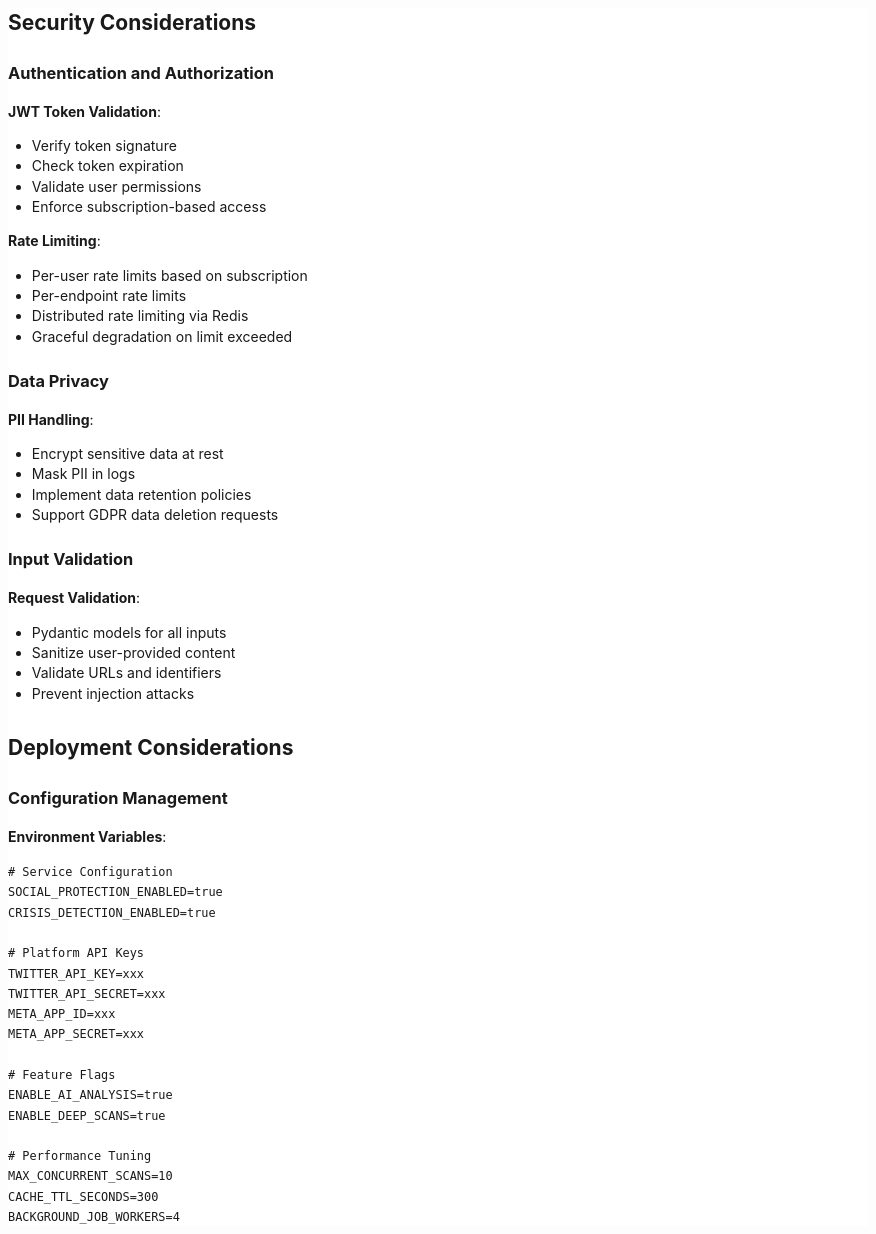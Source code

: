 ## Security Considerations

### Authentication and Authorization

**JWT Token Validation**:
- Verify token signature
- Check token expiration
- Validate user permissions
- Enforce subscription-based access

**Rate Limiting**:
- Per-user rate limits based on subscription
- Per-endpoint rate limits
- Distributed rate limiting via Redis
- Graceful degradation on limit exceeded

### Data Privacy

**PII Handling**:
- Encrypt sensitive data at rest
- Mask PII in logs
- Implement data retention policies
- Support GDPR data deletion requests

### Input Validation

**Request Validation**:
- Pydantic models for all inputs
- Sanitize user-provided content
- Validate URLs and identifiers
- Prevent injection attacks

## Deployment Considerations

### Configuration Management

**Environment Variables**:
```
# Service Configuration
SOCIAL_PROTECTION_ENABLED=true
CRISIS_DETECTION_ENABLED=true

# Platform API Keys
TWITTER_API_KEY=xxx
TWITTER_API_SECRET=xxx
META_APP_ID=xxx
META_APP_SECRET=xxx

# Feature Flags
ENABLE_AI_ANALYSIS=true
ENABLE_DEEP_SCANS=true

# Performance Tuning
MAX_CONCURRENT_SCANS=10
CACHE_TTL_SECONDS=300
BACKGROUND_JOB_WORKERS=4
```
